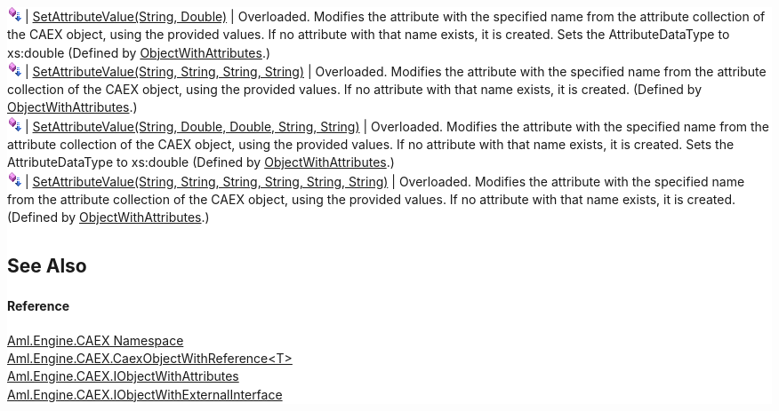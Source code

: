 ![Public Extension Method]                | [SetAttributeValue(String, Double)][171]                                        | Overloaded. Modifies the attribute with the specified name from the attribute collection of the CAEX object, using the provided values. If no attribute with that name exists, it is created. Sets the AttributeDataType to xs:double (Defined by [ObjectWithAttributes][65].)                                                                                                                                                                                                                                             
![Public Extension Method]                | [SetAttributeValue(String, String, String, String)][172]                        | Overloaded. Modifies the attribute with the specified name from the attribute collection of the CAEX object, using the provided values. If no attribute with that name exists, it is created. (Defined by [ObjectWithAttributes][65].)                                                                                                                                                                                                                                                                                     
![Public Extension Method]                | [SetAttributeValue(String, Double, Double, String, String)][173]                | Overloaded. Modifies the attribute with the specified name from the attribute collection of the CAEX object, using the provided values. If no attribute with that name exists, it is created. Sets the AttributeDataType to xs:double (Defined by [ObjectWithAttributes][65].)                                                                                                                                                                                                                                             
![Public Extension Method]                | [SetAttributeValue(String, String, String, String, String, String)][174]        | Overloaded. Modifies the attribute with the specified name from the attribute collection of the CAEX object, using the provided values. If no attribute with that name exists, it is created. (Defined by [ObjectWithAttributes][65].)                                                                                                                                                                                                                                                                                     


See Also
--------

#### Reference
[Aml.Engine.CAEX Namespace][8]  
[Aml.Engine.CAEX.CaexObjectWithReference&lt;T>][5]  
[Aml.Engine.CAEX.IObjectWithAttributes][104]  
[Aml.Engine.CAEX.IObjectWithExternalInterface][175]  

[1]: https://docs.microsoft.com/dotnet/api/system.object
[2]: ../CAEXWrapper/README.md
[3]: ../CAEXBasicObject/README.md
[4]: ../CAEXObject/README.md
[5]: ../CaexObjectWithReference_1/README.md
[6]: ../ExternalInterfaceType/README.md
[7]: ../InterfaceFamilyType/README.md
[8]: ../README.md
[9]: _ctor.md
[10]: ../CAEXBasicObject/AdditionalInformation.md
[11]: Attribute.md
[12]: AttributeAndDescendants.md
[13]: BaseClass.md
[14]: ../CAEXWrapper/CAEXDocument.md
[15]: ../CAEXWrapper/CAEXParent.md
[16]: ../CAEXWrapper/CAEXSequenceOfCAEXObject.md
[17]: ../CAEXBasicObject/ChangeMode.md
[18]: ../CAEXBasicObject/Copyright.md
[19]: ../CAEXBasicObject/CopyrightElement.md
[20]: ../CAEXBasicObject/Description.md
[21]: ../CAEXBasicObject/DescriptionElement.md
[22]: ../CAEXWrapper/Document.md
[23]: ../CAEXWrapper/Exists.md
[24]: ExternalInterface.md
[25]: ExternalInterfaceAndDescendants.md
[26]: ../CAEXObject/ID.md
[27]: ../CAEXObject/Name.md
[28]: ../CAEXWrapper/Node.md
[29]: ../CAEXWrapper/Owner.md
[30]: RefBaseClassPath.md
[31]: ../CaexObjectWithReference_1/ReferenceAttributeName.md
[32]: ../CAEXBasicObject/Revision.md
[33]: ../CAEXBasicObject/SourceObjectInformation.md
[34]: ../CAEXWrapper/TagName.md
[35]: ../CAEXBasicObject/Version.md
[36]: ../CAEXBasicObject/VersionElement.md
[37]: ../CAEXObject/AssignNewGuidAsID.md
[38]: ../CAEXWrapper/CAEXChild.md
[39]: ../CAEXWrapper/CAEXChildren.md
[40]: ../CAEXObject/CAEXPath.md
[41]: ../../Aml.Engine.CAEX.Extensions/CAEXPathBuilder/README.md
[42]: CAEXSequence.md
[43]: ../CAEXBasicObject/CAEXSequence.md
[44]: Container__1.md
[45]: ../CAEXBasicObject/Container__1.md
[46]: ../CAEXObject/Copy.md
[47]: ../CAEXWrapper/Equals.md
[48]: ../CAEXWrapper/GetHashCode.md
[49]: ../CAEXWrapper/GetXAttributeValue.md
[50]: Insert_1.md
[51]: ../CAEXBasicObject/Insert_1.md
[52]: Insert.md
[53]: ../CAEXBasicObject/Insert.md
[54]: ../CaexObjectWithReference_1/InsertAfter.md
[55]: ../CaexObjectWithReference_1/InsertBefore.md
[56]: ../CAEXWrapper/InsertNew.md
[57]: ../CAEXBasicObject/New_Revision.md
[58]: ../CAEXWrapper/Remove.md
[59]: ../CAEXWrapper/SetXAttributeValue.md
[60]: ../CAEXObject/ToString.md
[61]: ../CAEXWrapper/PropertyChanged.md
[62]: op_Implicit.md
[63]: ../../Aml.Engine.CAEX.Extensions/ObjectWithAttributes/AddAttributeTypeReference_1.md
[64]: ../AttributeType/README.md
[65]: ../../Aml.Engine.CAEX.Extensions/ObjectWithAttributes/README.md
[66]: ../../Aml.Engine.CAEX.Extensions/ObjectWithAttributes/AddAttributeTypeReference.md
[67]: ../../Aml.Engine.CAEX.Extensions/ObjectWithExternalInterface/AddInterfaceClassReference_1.md
[68]: ../../Aml.Engine.CAEX.Extensions/ObjectWithExternalInterface/README.md
[69]: ../../Aml.Engine.CAEX.Extensions/ObjectWithExternalInterface/AddInterfaceClassReference.md
[70]: ../../Aml.Engine.AmlObjects.Extensions/AmlObjectsExtensions/AMLAttributes.md
[71]: ../../Aml.Engine.AmlObjects.Extensions/AmlObjectsExtensions/README.md
[72]: ../../Aml.Engine.CAEX.Extensions/CAEXBasicObjectExtensions/AMLSchemaManager.md
[73]: ../../Aml.Engine.CAEX.Extensions/CAEXBasicObjectExtensions/README.md
[74]: ../../Aml.Engine.CAEX.Extensions/CAEXBasicObjectExtensions/Ancestors__1.md
[75]: ../../Aml.Engine.Adapter/AMLEngineAdapter/Attributes.md

[76]: ../../Aml.Engine.Adapter/AMLEngineAdapter/README.md
[77]: ../../Aml.Engine.CAEX.Extensions/CAEXBasicObjectExtensions/CAEXDocument.md
[78]: ../../Aml.Engine.CAEX.Extensions/CAEXBasicObjectExtensions/CAEXFile.md
[79]: ../../Aml.Engine.CAEX.Extensions/CAEXBasicObjectExtensions/CAEXSchema.md
[80]: ../../Aml.Engine.Adapter/AMLEngineAdapter/clone.md
[81]: ../CAEXWrapper/Copy.md
[82]: ../../Aml.Engine.Adapter/AMLEngineAdapter/CloneNode.md
[83]: ../../Aml.Engine.Adapter/AMLEngineAdapter/ConsistencyCheck_ClassReference.md
[84]: ../../Aml.Engine.CAEX.Extensions/CAEXObjectExtensions/Copy.md
[85]: ../../Aml.Engine.CAEX.Extensions/CAEXObjectExtensions/README.md
[86]: ../../Aml.Engine.CAEX.Extensions/ObjectWithAttributes/CopyAttributesFrom.md
[87]: ../../Aml.Engine.CAEX.Extensions/InterfaceFamilyTypeExtensions/CreateInterfaceFamilyClass.md
[88]: ../../Aml.Engine.CAEX.Extensions/InterfaceFamilyTypeExtensions/README.md
[89]: ../../Aml.Engine.AmlObjects/ListAttribute/CreateListAttribute.md
[90]: ../../Aml.Engine.AmlObjects/ListAttribute/README.md
[91]: ../../Aml.Engine.CAEX.Extensions/CAEXBasicObjectExtensions/Descendants.md
[92]: ../../Aml.Engine.CAEX.Extensions/CAEXBasicObjectExtensions/Descendants__1.md
[93]: ../../Aml.Engine.CAEX.Extensions/CAEXBasicObjectExtensions/Descendants__1_1.md
[94]: ../../Aml.Engine.Adapter/AMLEngineAdapter/ExternalInterfaces.md
[95]: ../../Aml.Engine.CAEX.Extensions/CAEXBasicObjectExtensions/FindCaexObjectFromId__1.md
[96]: ../../Aml.Engine.Adapter/AMLEngineAdapter/findExternalInterface.md
[97]: ../../Aml.Engine.Adapter/AMLEngineAdapter/findInternalElement.md
[98]: ../../Aml.Engine.CAEX.Extensions/CAEXBasicObjectExtensions/FindReferencedClass__1.md
[99]: ../../Aml.Engine.CAEX.Extensions/CAEXBasicObjectExtensions/FirstAncestor_1.md
[100]: ../../Aml.Engine.CAEX.Extensions/CAEXBasicObjectExtensions/FirstAncestor.md
[101]: ../../Aml.Engine.CAEX.Extensions/CAEXBasicObjectExtensions/FirstAncestor__1.md
[102]: ../../Aml.Engine.AmlObjects.Extensions/AmlObjectsExtensions/FrameAttribute.md
[103]: ../IObjectWithAttributes/Attribute.md
[104]: ../IObjectWithAttributes/README.md
[105]: ../../Aml.Engine.CAEX.Extensions/ObjectWithAttributes/GetAttribute.md
[106]: ../../Aml.Engine.Adapter/AMLEngineAdapter/getAttributeField.md
[107]: ../../Aml.Engine.Adapter/AMLEngineAdapter/GetAttributeValue.md
[108]: ../../Aml.Engine.Adapter/AMLEngineAdapter/GetClassName.md
[109]: ../../Aml.Engine.Adapter/AMLEngineAdapter/GetExternalInterfaces.md
[110]: ../../Aml.Engine.CAEX.Extensions/CAEXBasicObjectExtensions/GetParent__1.md
[111]: ../../Aml.Engine.Adapter/AMLEngineAdapter/getReferencedClass.md
[112]: ../../Aml.Engine.Adapter/AMLEngineAdapter/getReferencedGUID.md
[113]: ../../Aml.Engine.Adapter/AMLEngineAdapter/getReferencedInterfaceClass.md
[114]: ../../Aml.Engine.Adapter/AMLEngineAdapter/getReferencedInterfaceName.md
[115]: ../../Aml.Engine.CAEX.Extensions/ObjectWithExternalInterface/HasInterfaceClassReference_1.md
[116]: ../../Aml.Engine.CAEX.Extensions/ObjectWithExternalInterface/HasInterfaceClassReference.md
[117]: ../../Aml.Engine.CAEX.Extensions/SystemUnitClassTypeExtensions/Insert_Attribute.md
[118]: ../../Aml.Engine.CAEX.Extensions/SystemUnitClassTypeExtensions/README.md
[119]: ../../Aml.Engine.Adapter/AMLEngineAdapter/Insert_Element.md
[120]: ../../Aml.Engine.CAEX.Extensions/SystemUnitClassTypeExtensions/Insert_ExternalInterface.md
[121]: ../../Aml.Engine.Adapter/AMLEngineAdapter/Insert_NewInstance.md
[122]: ../../Aml.Engine.Adapter/AMLEngineAdapter/Insert_TypeBaseElement.md
[123]: ../../Aml.Engine.CAEX.Extensions/ObjectWithExternalInterface/InterfaceClassReferences.md
[124]: ../../Aml.Engine.AmlObjects.Extensions/AmlObjectsExtensions/IsAMLObject.md
[125]: ../../Aml.Engine.AmlObjects/AutomationMLInterfaceClassLib/IsAutomationMLBaseInterface.md
[126]: ../../Aml.Engine.AmlObjects/AutomationMLInterfaceClassLib/README.md
[127]: ../../Aml.Engine.AmlObjects/AutomationMLInterfaceClassLib/IsBehaviourLogicInterface.md
[128]: ../../Aml.Engine.AmlObjects/AutomationMLInterfaceClassLib/IsCOLLADAInterface.md
[129]: ../../Aml.Engine.AmlObjects/AutomationMLInterfaceClassLib/IsCommunicationInterface.md
[130]: ../../Aml.Engine.CAEX.Extensions/InheritanceExtensions/IsDerivedFromInterfaceClass.md
[131]: ../../Aml.Engine.CAEX.Extensions/InheritanceExtensions/README.md
[132]: ../../Aml.Engine.AmlObjects/AutomationMLInterfaceClassLib/IsExternalDataConnector.md
[133]: ../../Aml.Engine.AmlObjects/AutomationMLInterfaceClassLib/IsInterlockingConnector.md
[134]: ../../Aml.Engine.AmlObjects/AutomationMLInterfaceClassLib/IsInterlockingLogicInterface.md
[135]: ../../Aml.Engine.AmlObjects/AutomationMLInterfaceClassLib/IsInterlockingVariableInterface.md
[136]: ../../Aml.Engine.AmlObjects/AutomationMLInterfaceClassLib/IsLogicElementInterface.md
[137]: ../../Aml.Engine.AmlObjects/AutomationMLInterfaceClassLib/IsLogicInterface.md
[138]: ../../Aml.Engine.AmlObjects/AutomationMLInterfaceClassLib/IsOrderInterface.md
[139]: ../../Aml.Engine.AmlObjects/AutomationMLInterfaceClassLib/IsPLCopenXMLInterface.md
[140]: ../../Aml.Engine.AmlObjects/AutomationMLInterfaceClassLib/IsPortConnector.md
[141]: ../../Aml.Engine.AmlObjects/AutomationMLInterfaceClassLib/IsPPRConnector.md
[142]: ../../Aml.Engine.AmlObjects/AutomationMLInterfaceClassLib/IsSequencingBehaviourLogicInterface.md
[143]: ../../Aml.Engine.AmlObjects/AutomationMLInterfaceClassLib/IsSequencingLogicInterface.md
[144]: ../../Aml.Engine.AmlObjects/AutomationMLInterfaceClassLib/IsSignalInterface.md
[145]: ../../Aml.Engine.AmlObjects/AutomationMLInterfaceClassLib/IsVariableInterface.md
[146]: ../../Aml.Engine.CAEX.Extensions/CAEXBasicObjectExtensions/Library.md
[147]: ../../Aml.Engine.AmlObjects/AutomationMLInterfaceClassLib/MakeAutomationMLBaseInterface.md
[148]: ../../Aml.Engine.AmlObjects/AutomationMLInterfaceClassLib/MakeCOLLADAInterface.md
[149]: ../../Aml.Engine.AmlObjects/AutomationMLInterfaceClassLib/MakeCommunicationInterface.md
[150]: ../../Aml.Engine.AmlObjects/AutomationMLInterfaceClassLib/MakeExternalDataConnector.md
[151]: ../../Aml.Engine.AmlObjects/AutomationMLInterfaceClassLib/MakeInterlockingConnector.md
[152]: ../../Aml.Engine.AmlObjects/AutomationMLInterfaceClassLib/MakeOrderInterface.md
[153]: ../../Aml.Engine.AmlObjects/AutomationMLInterfaceClassLib/MakePLCopenXMLInterface.md
[154]: ../../Aml.Engine.AmlObjects/AutomationMLInterfaceClassLib/MakePortConnector.md
[155]: ../../Aml.Engine.AmlObjects/AutomationMLInterfaceClassLib/MakePPRConnector.md
[156]: ../../Aml.Engine.AmlObjects/AutomationMLInterfaceClassLib/MakeSignalInterface.md
[157]: ../../Aml.Engine.Adapter/AMLEngineAdapter/Name.md
[158]: ../../Aml.Engine.CAEX.Extensions/CAEXBasicObjectExtensions/Name.md
[159]: ../../Aml.Engine.CAEX.Extensions/ObjectWithAttributes/New_Attribute.md
[160]: ../../Aml.Engine.CAEX.Extensions/CAEXBasicObjectExtensions/New_Description.md
[161]: ../../Aml.Engine.CAEX.Extensions/SystemUnitClassTypeExtensions/New_ExternalInterface.md
[162]: ../../Aml.Engine.CAEX.Extensions/SystemUnitClassTypeExtensions/New_ExternalInterface_1.md
[163]: ../../Aml.Engine.AmlObjects.Extensions/AmlObjectsExtensions/New_FrameAttribute.md
[164]: ../../Aml.Engine.CAEX.Extensions/ExternalInterfaceTypeExtensions/OfInterfaceClass.md
[165]: ../../Aml.Engine.CAEX.Extensions/ExternalInterfaceTypeExtensions/README.md
[166]: ../../Aml.Engine.CAEX.Extensions/ObjectWithBaseClass/ReferencedClassName_1.md
[167]: ../../Aml.Engine.CAEX.Extensions/ObjectWithBaseClass/README.md
[168]: ../../Aml.Engine.AmlObjects.Extensions/AmlObjectsExtensions/RefTypeAttribute.md
[169]: ../../Aml.Engine.AmlObjects.Extensions/AmlObjectsExtensions/RefURIAttribute.md
[170]: ../../Aml.Engine.CAEX.Extensions/ObjectWithAttributes/SetAttributeValue_2.md
[171]: ../../Aml.Engine.CAEX.Extensions/ObjectWithAttributes/SetAttributeValue.md
[172]: ../../Aml.Engine.CAEX.Extensions/ObjectWithAttributes/SetAttributeValue_3.md
[173]: ../../Aml.Engine.CAEX.Extensions/ObjectWithAttributes/SetAttributeValue_1.md
[174]: ../../Aml.Engine.CAEX.Extensions/ObjectWithAttributes/SetAttributeValue_4.md
[175]: ../IObjectWithExternalInterface/README.md
[176]: https://www.automationml.org
[177]: ../../icons/logoShade.png
[Public method]: ../../icons/pubmethod.gif "Public method"
[Public property]: ../../icons/pubproperty.gif "Public property"
[Public event]: ../../icons/pubevent.gif "Public event"
[Public operator]: ../../icons/puboperator.gif "Public operator"
[Static member]: ../../icons/static.gif "Static member"
[Public Extension Method]: ../../icons/pubextension.gif "Public Extension Method"
[Code example]: ../../icons/CodeExample.png "Code example"